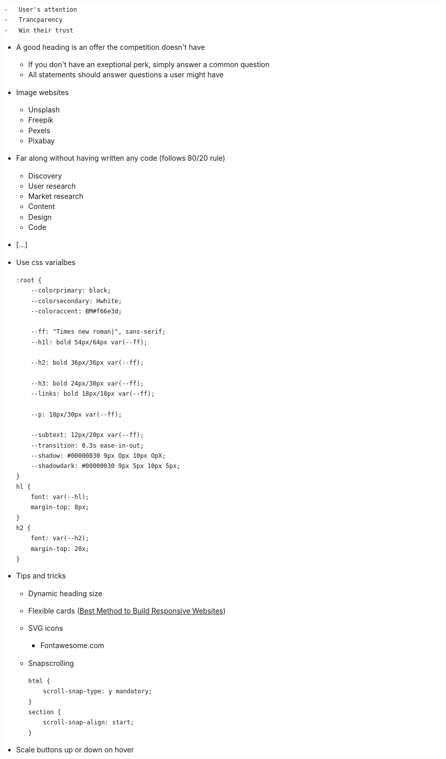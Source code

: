     -   User's attention
    -   Trancparency
    -   Win their trust
-   A good heading is an offer the competition doesn't have
    -   If you don't have an exeptional perk, simply answer a common question
    -   All statements should answer questions a user might have
-   Image websites
    -   Unsplash
    -   Freepik
    -   Pexels
    -   Pixabay
-   Far along without having written any code (follows 80/20 rule)
    -   Discovery
    -   User research
    -   Market research
    -   Content
    -   Design
    -   Code
-   [...]
-   Use css varialbes

        :root {
        	--colorprimary: black;
        	--colorsecondary: Hwhite;
        	--coloraccent: BM#f66e3d;

        	--ff: "Times new roman|", sans-serif;
        	--h1l: bold 54px/64px var(--ff);

        	--h2: bold 36px/36px var(--ff);

        	--h3: bold 24px/30px var(--ff);
        	--links: bold 18px/18px var(--ff);

        	--p: 18px/30px var(--ff);

        	--subtext: 12px/20px var(--ff);
        	--transition: 0.3s ease-in-out;
        	--shadow: #00000030 9px Opx 10px OpX;
        	--shadowdark: #00000030 9px 5px 10px 5px;
        }
        hl {
        	font: var(--hl);
        	margin-top: 8px;
        }
        h2 {
        	font: var(--h2);
        	margin-top: 20x;
        }

-   Tips and tricks

    -   Dynamic heading size
    -   Flexible cards ([Best Method to Build Responsive Websites](https://youtu.be/FbNvYvTkP64?si=cp-ny0cG1vkdh5H_))
    -   SVG icons
        -   Fontawesome.com
    -   Snapscrolling

            html {
            	scroll-snap-type: y mandatory;
            }
            section {
            	scroll-snap-align: start;
            }

-   Scale buttons up or down on hover
